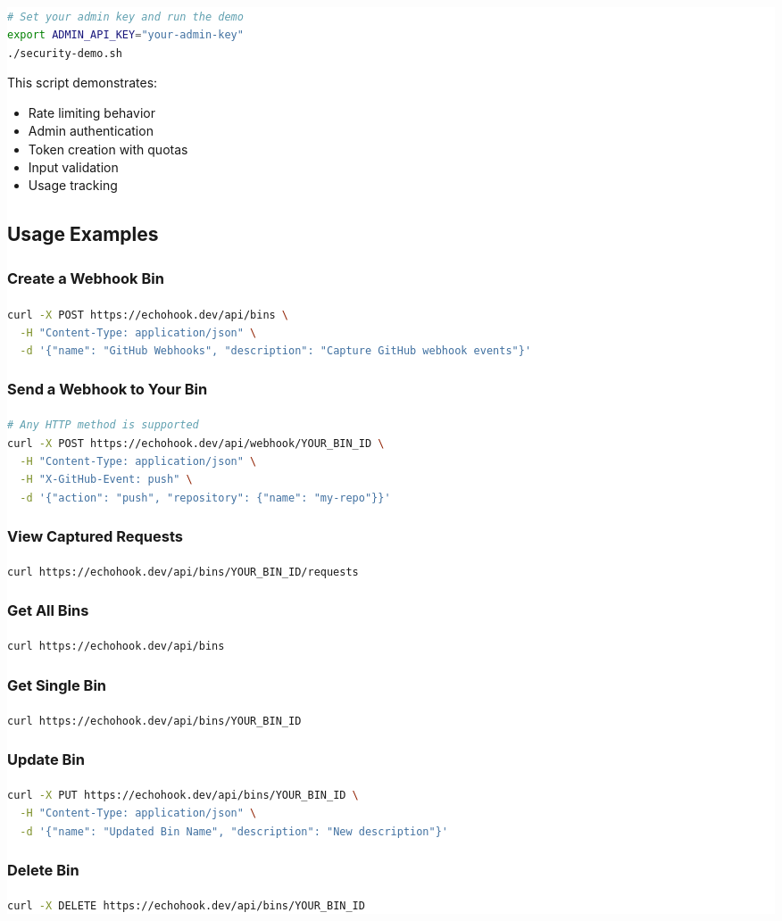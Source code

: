 ```bash
# Set your admin key and run the demo
export ADMIN_API_KEY="your-admin-key"
./security-demo.sh
```

This script demonstrates:
- Rate limiting behavior
- Admin authentication
- Token creation with quotas
- Input validation
- Usage tracking

## Usage Examples

### Create a Webhook Bin

```bash
curl -X POST https://echohook.dev/api/bins \
  -H "Content-Type: application/json" \
  -d '{"name": "GitHub Webhooks", "description": "Capture GitHub webhook events"}'
```

### Send a Webhook to Your Bin

```bash
# Any HTTP method is supported
curl -X POST https://echohook.dev/api/webhook/YOUR_BIN_ID \
  -H "Content-Type: application/json" \
  -H "X-GitHub-Event: push" \
  -d '{"action": "push", "repository": {"name": "my-repo"}}'
```

### View Captured Requests

```bash
curl https://echohook.dev/api/bins/YOUR_BIN_ID/requests
```

### Get All Bins

```bash
curl https://echohook.dev/api/bins
```

### Get Single Bin

```bash
curl https://echohook.dev/api/bins/YOUR_BIN_ID
```

### Update Bin

```bash
curl -X PUT https://echohook.dev/api/bins/YOUR_BIN_ID \
  -H "Content-Type: application/json" \
  -d '{"name": "Updated Bin Name", "description": "New description"}'
```

### Delete Bin

```bash
curl -X DELETE https://echohook.dev/api/bins/YOUR_BIN_ID
```
